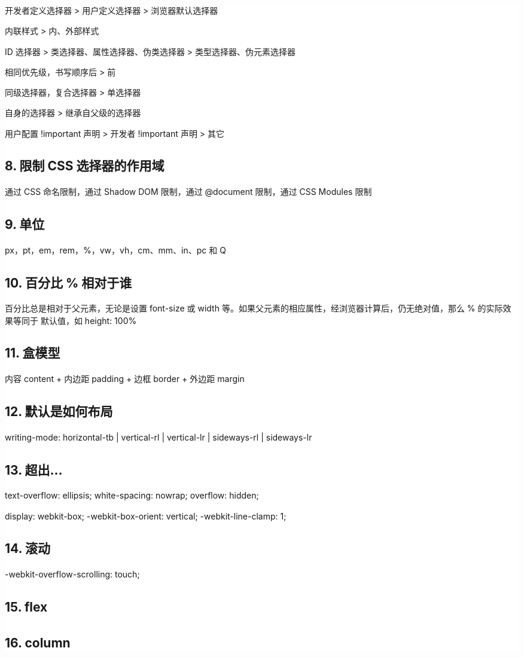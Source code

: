 开发者定义选择器 > 用户定义选择器 > 浏览器默认选择器

内联样式 > 内、外部样式

ID 选择器 > 类选择器、属性选择器、伪类选择器 > 类型选择器、伪元素选择器

相同优先级，书写顺序后 > 前

同级选择器，复合选择器 > 单选择器

自身的选择器 > 继承自父级的选择器

用户配置 !important 声明 > 开发者 !important 声明 > 其它

## 8. 限制 CSS 选择器的作用域

通过 CSS 命名限制，通过 Shadow DOM 限制，通过 @document 限制，通过 CSS Modules 限制

## 9. 单位

px，pt，em，rem，%，vw，vh，cm、mm、in、pc 和 Q

## 10. 百分比 % 相对于谁

百分比总是相对于父元素，无论是设置 font-size 或 width 等。如果父元素的相应属性，经浏览器计算后，仍无绝对值，那么 % 的实际效果等同于 默认值，如 height: 100%

## 11. 盒模型

内容 content + 内边距 padding + 边框 border + 外边距 margin

## 12. 默认是如何布局

writing-mode: horizontal-tb | vertical-rl | vertical-lr | sideways-rl | sideways-lr

## 13. 超出...

text-overflow: ellipsis;
white-spacing: nowrap;
overflow: hidden;

display: webkit-box;
-webkit-box-orient: vertical;
-webkit-line-clamp: 1;

## 14. 滚动

-webkit-overflow-scrolling: touch;

## 15. flex

## 16. column
